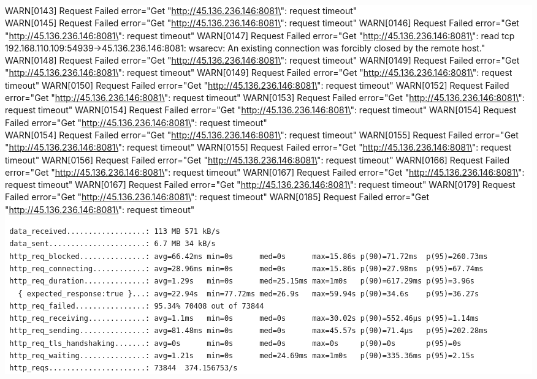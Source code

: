 WARN[0143] Request Failed                                error="Get \"http://45.136.236.146:8081\": request timeout"                                                                                                              
WARN[0145] Request Failed                                error="Get \"http://45.136.236.146:8081\": request timeout"
WARN[0146] Request Failed                                error="Get \"http://45.136.236.146:8081\": request timeout"
WARN[0147] Request Failed                                error="Get \"http://45.136.236.146:8081\": read tcp 192.168.110.109:54939->45.136.236.146:8081: wsarecv: An existing connection was forcibly closed by the remote host." 
WARN[0148] Request Failed                                error="Get \"http://45.136.236.146:8081\": request timeout"
WARN[0149] Request Failed                                error="Get \"http://45.136.236.146:8081\": request timeout"
WARN[0149] Request Failed                                error="Get \"http://45.136.236.146:8081\": request timeout"
WARN[0150] Request Failed                                error="Get \"http://45.136.236.146:8081\": request timeout"
WARN[0152] Request Failed                                error="Get \"http://45.136.236.146:8081\": request timeout"
WARN[0153] Request Failed                                error="Get \"http://45.136.236.146:8081\": request timeout"
WARN[0154] Request Failed                                error="Get \"http://45.136.236.146:8081\": request timeout"
WARN[0154] Request Failed                                error="Get \"http://45.136.236.146:8081\": request timeout"                                                                                                              
WARN[0154] Request Failed                                error="Get \"http://45.136.236.146:8081\": request timeout"
WARN[0155] Request Failed                                error="Get \"http://45.136.236.146:8081\": request timeout"
WARN[0155] Request Failed                                error="Get \"http://45.136.236.146:8081\": request timeout"
WARN[0156] Request Failed                                error="Get \"http://45.136.236.146:8081\": request timeout"
WARN[0166] Request Failed                                error="Get \"http://45.136.236.146:8081\": request timeout"
WARN[0167] Request Failed                                error="Get \"http://45.136.236.146:8081\": request timeout"
WARN[0167] Request Failed                                error="Get \"http://45.136.236.146:8081\": request timeout"
WARN[0179] Request Failed                                error="Get \"http://45.136.236.146:8081\": request timeout"
WARN[0185] Request Failed                                error="Get \"http://45.136.236.146:8081\": request timeout"

     data_received..................: 113 MB 571 kB/s
     data_sent......................: 6.7 MB 34 kB/s
     http_req_blocked...............: avg=66.42ms min=0s      med=0s      max=15.86s p(90)=71.72ms  p(95)=260.73ms
     http_req_connecting............: avg=28.96ms min=0s      med=0s      max=15.86s p(90)=27.98ms  p(95)=67.74ms
     http_req_duration..............: avg=1.29s   min=0s      med=25.15ms max=1m0s   p(90)=617.29ms p(95)=3.96s
       { expected_response:true }...: avg=22.94s  min=77.72ms med=26.9s   max=59.94s p(90)=34.6s    p(95)=36.27s
     http_req_failed................: 95.34% 70408 out of 73844
     http_req_receiving.............: avg=1.1ms   min=0s      med=0s      max=30.02s p(90)=552.46µs p(95)=1.14ms
     http_req_sending...............: avg=81.48ms min=0s      med=0s      max=45.57s p(90)=71.4µs   p(95)=202.28ms
     http_req_tls_handshaking.......: avg=0s      min=0s      med=0s      max=0s     p(90)=0s       p(95)=0s
     http_req_waiting...............: avg=1.21s   min=0s      med=24.69ms max=1m0s   p(90)=335.36ms p(95)=2.15s
     http_reqs......................: 73844  374.156753/s